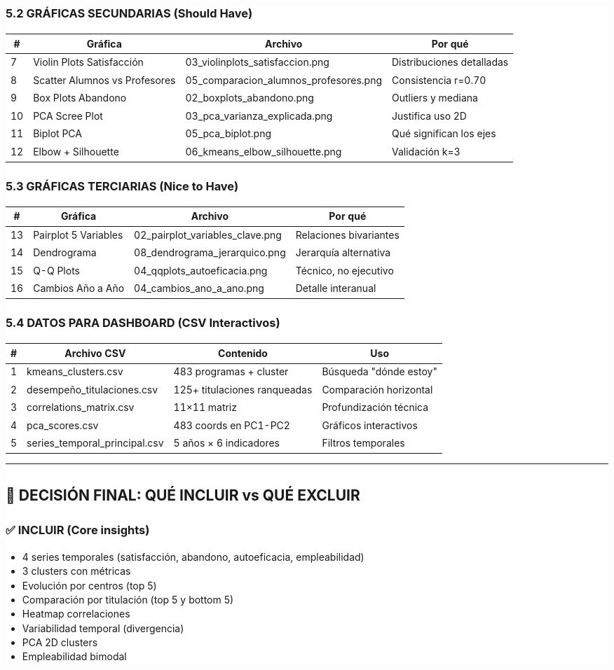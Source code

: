 ### 5.2 GRÁFICAS SECUNDARIAS (Should Have)

| # | Gráfica | Archivo | Por qué |
|---|---------|---------|---------|
| 7 | Violin Plots Satisfacción | 03_violinplots_satisfaccion.png | Distribuciones detalladas |
| 8 | Scatter Alumnos vs Profesores | 05_comparacion_alumnos_profesores.png | Consistencia r=0.70 |
| 9 | Box Plots Abandono | 02_boxplots_abandono.png | Outliers y mediana |
| 10 | PCA Scree Plot | 03_pca_varianza_explicada.png | Justifica uso 2D |
| 11 | Biplot PCA | 05_pca_biplot.png | Qué significan los ejes |
| 12 | Elbow + Silhouette | 06_kmeans_elbow_silhouette.png | Validación k=3 |

### 5.3 GRÁFICAS TERCIARIAS (Nice to Have)

| # | Gráfica | Archivo | Por qué |
|---|---------|---------|---------|
| 13 | Pairplot 5 Variables | 02_pairplot_variables_clave.png | Relaciones bivariantes |
| 14 | Dendrograma | 08_dendrograma_jerarquico.png | Jerarquía alternativa |
| 15 | Q-Q Plots | 04_qqplots_autoeficacia.png | Técnico, no ejecutivo |
| 16 | Cambios Año a Año | 04_cambios_ano_a_ano.png | Detalle interanual |

### 5.4 DATOS PARA DASHBOARD (CSV Interactivos)

| # | Archivo CSV | Contenido | Uso |
|---|-----------|----------|-----|
| 1 | kmeans_clusters.csv | 483 programas + cluster | Búsqueda "dónde estoy" |
| 2 | desempeño_titulaciones.csv | 125+ titulaciones ranqueadas | Comparación horizontal |
| 3 | correlations_matrix.csv | 11×11 matriz | Profundización técnica |
| 4 | pca_scores.csv | 483 coords en PC1-PC2 | Gráficos interactivos |
| 5 | series_temporal_principal.csv | 5 años × 6 indicadores | Filtros temporales |

---

## 🎯 DECISIÓN FINAL: QUÉ INCLUIR vs QUÉ EXCLUIR

### ✅ INCLUIR (Core insights)
- 4 series temporales (satisfacción, abandono, autoeficacia, empleabilidad)
- 3 clusters con métricas
- Evolución por centros (top 5)
- Comparación por titulación (top 5 y bottom 5)
- Heatmap correlaciones
- Variabilidad temporal (divergencia)
- PCA 2D clusters
- Empleabilidad bimodal
